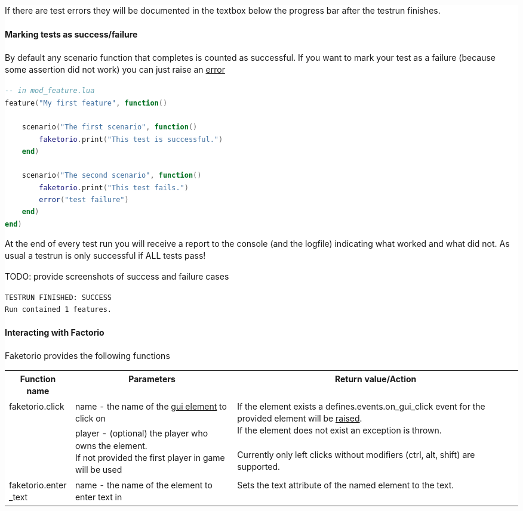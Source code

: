 If there are test errors they will be documented in the textbox below the progress bar after the testrun finishes.

#### Marking tests as success/failure

By default any scenario function that completes is counted as successful.
If you want to mark your test as a failure (because some assertion did not work) you can just raise an [error](https://www.lua.org/pil/8.3.html)

```lua
-- in mod_feature.lua
feature("My first feature", function()
    
    scenario("The first scenario", function()
        faketorio.print("This test is successful.")
    end)

    scenario("The second scenario", function()
        faketorio.print("This test fails.")
        error("test failure")
    end)
end)
```

At the end of every test run you will receive a report to the console (and the logfile) indicating what worked and what did not.
As usual a testrun is only successful if ALL tests pass!

TODO: provide screenshots of success and failure cases
```
TESTRUN FINISHED: SUCCESS
Run contained 1 features.
```

#### Interacting with Factorio

Faketorio provides the following functions

<table>
  <tbody>
    <tr>
      <th>Function name</th>
      <th>Parameters</th>
      <th>Return value/Action</th>
    </tr>
    <tr>
      <td align="top">faketorio.click</td>
      <td align="top">name - the name of the <a href="http://lua-api.factorio.com/latest/LuaGuiElement.html">gui element</a> to click on</td>
      </td>
      <td rowspan="2">If the element exists a defines.events.on_gui_click event for the provided element will be <a href="http://lua-api.factorio.com/latest/LuaBootstrap.html#LuaBootstrap.raise_event">raised</a>.<br>
          If the element does not exist an exception is thrown. <br><br>
          Currently only left clicks without modifiers (ctrl, alt, shift) are supported.
      </td>
    </tr>
    <tr>
      <td/>
      <td>player - (optional) the player who owns the element. <br>
          If not provided the first player in game will be used
      </td>
    </tr>
    <tr>
      <td>faketorio.enter_text</td>
      <td>name - the name of the element to enter text in</td>
      <td rowspan="3">Sets the text attribute of the named element to the text.<br>